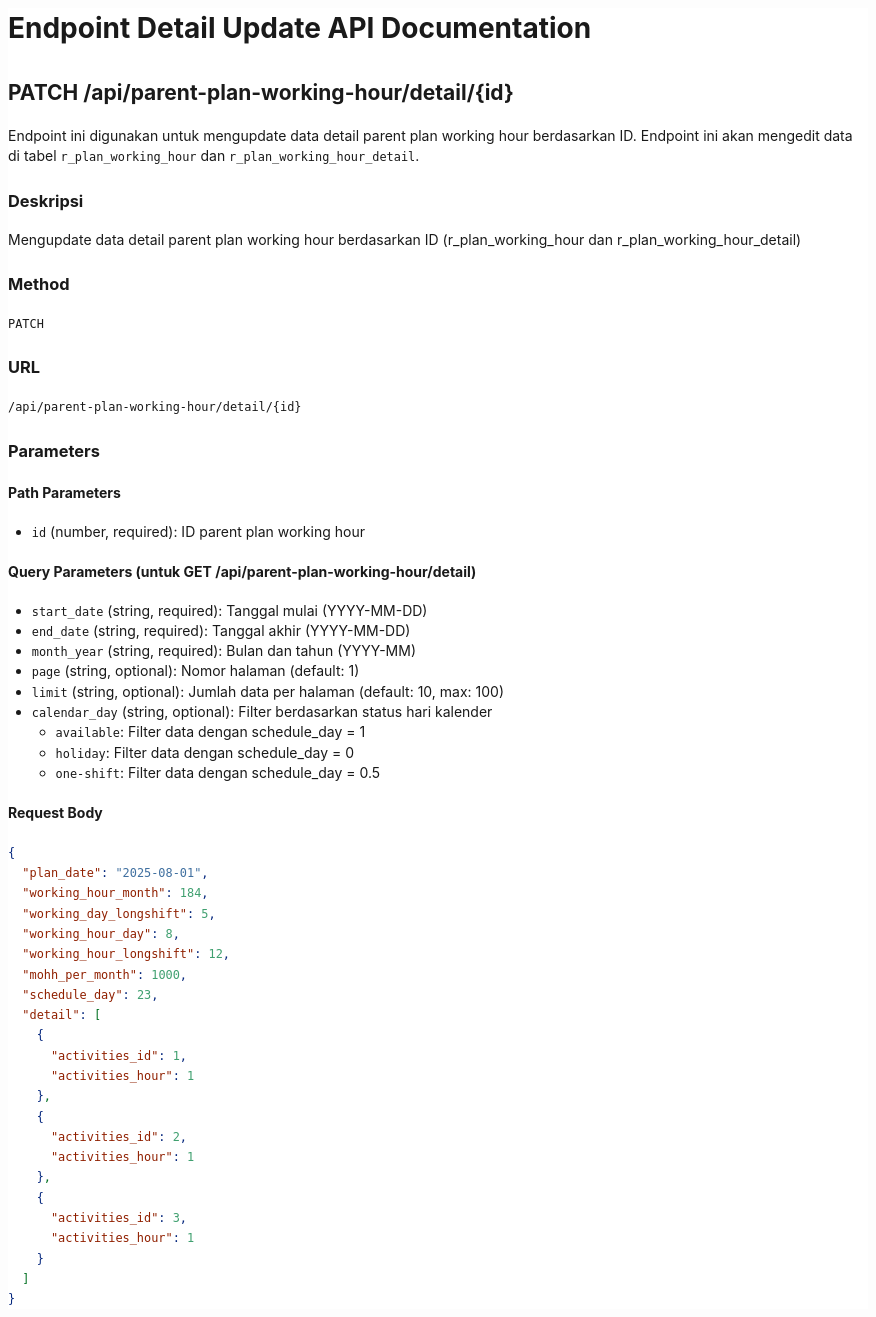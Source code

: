 # Endpoint Detail Update API Documentation

## PATCH /api/parent-plan-working-hour/detail/{id}

Endpoint ini digunakan untuk mengupdate data detail parent plan working hour berdasarkan ID. Endpoint ini akan mengedit data di tabel `r_plan_working_hour` dan `r_plan_working_hour_detail`.

### Deskripsi
Mengupdate data detail parent plan working hour berdasarkan ID (r_plan_working_hour dan r_plan_working_hour_detail)

### Method
`PATCH`

### URL
```
/api/parent-plan-working-hour/detail/{id}
```

### Parameters

#### Path Parameters
- `id` (number, required): ID parent plan working hour

#### Query Parameters (untuk GET /api/parent-plan-working-hour/detail)
- `start_date` (string, required): Tanggal mulai (YYYY-MM-DD)
- `end_date` (string, required): Tanggal akhir (YYYY-MM-DD)
- `month_year` (string, required): Bulan dan tahun (YYYY-MM)
- `page` (string, optional): Nomor halaman (default: 1)
- `limit` (string, optional): Jumlah data per halaman (default: 10, max: 100)
- `calendar_day` (string, optional): Filter berdasarkan status hari kalender
  - `available`: Filter data dengan schedule_day = 1
  - `holiday`: Filter data dengan schedule_day = 0
  - `one-shift`: Filter data dengan schedule_day = 0.5

#### Request Body
```json
{
  "plan_date": "2025-08-01",
  "working_hour_month": 184,
  "working_day_longshift": 5,
  "working_hour_day": 8,
  "working_hour_longshift": 12,
  "mohh_per_month": 1000,
  "schedule_day": 23,
  "detail": [
    {
      "activities_id": 1,
      "activities_hour": 1
    },
    {
      "activities_id": 2,
      "activities_hour": 1
    },
    {
      "activities_id": 3,
      "activities_hour": 1
    }
  ]
}
```